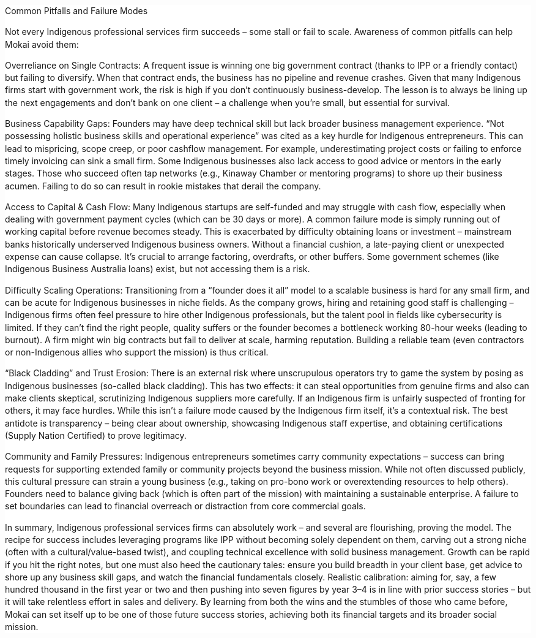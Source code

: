 
Common Pitfalls and Failure Modes

Not every Indigenous professional services firm succeeds – some stall or fail to scale. Awareness of common pitfalls can help Mokai avoid them:

Overreliance on Single Contracts: A frequent issue is winning one big government contract (thanks to IPP or a friendly contact) but failing to diversify. When that contract ends, the business has no pipeline and revenue crashes. Given that many Indigenous firms start with government work, the risk is high if you don’t continuously business-develop. The lesson is to always be lining up the next engagements and don’t bank on one client – a challenge when you’re small, but essential for survival.

Business Capability Gaps: Founders may have deep technical skill but lack broader business management experience. “Not possessing holistic business skills and operational experience” was cited as a key hurdle for Indigenous entrepreneurs. This can lead to mispricing, scope creep, or poor cashflow management. For example, underestimating project costs or failing to enforce timely invoicing can sink a small firm. Some Indigenous businesses also lack access to good advice or mentors in the early stages. Those who succeed often tap networks (e.g., Kinaway Chamber or mentoring programs) to shore up their business acumen. Failing to do so can result in rookie mistakes that derail the company.

Access to Capital & Cash Flow: Many Indigenous startups are self-funded and may struggle with cash flow, especially when dealing with government payment cycles (which can be 30 days or more). A common failure mode is simply running out of working capital before revenue becomes steady. This is exacerbated by difficulty obtaining loans or investment – mainstream banks historically underserved Indigenous business owners. Without a financial cushion, a late-paying client or unexpected expense can cause collapse. It’s crucial to arrange factoring, overdrafts, or other buffers. Some government schemes (like Indigenous Business Australia loans) exist, but not accessing them is a risk.

Difficulty Scaling Operations: Transitioning from a “founder does it all” model to a scalable business is hard for any small firm, and can be acute for Indigenous businesses in niche fields. As the company grows, hiring and retaining good staff is challenging – Indigenous firms often feel pressure to hire other Indigenous professionals, but the talent pool in fields like cybersecurity is limited. If they can’t find the right people, quality suffers or the founder becomes a bottleneck working 80-hour weeks (leading to burnout). A firm might win big contracts but fail to deliver at scale, harming reputation. Building a reliable team (even contractors or non-Indigenous allies who support the mission) is thus critical.

“Black Cladding” and Trust Erosion: There is an external risk where unscrupulous operators try to game the system by posing as Indigenous businesses (so-called black cladding). This has two effects: it can steal opportunities from genuine firms and also can make clients skeptical, scrutinizing Indigenous suppliers more carefully. If an Indigenous firm is unfairly suspected of fronting for others, it may face hurdles. While this isn’t a failure mode caused by the Indigenous firm itself, it’s a contextual risk. The best antidote is transparency – being clear about ownership, showcasing Indigenous staff expertise, and obtaining certifications (Supply Nation Certified) to prove legitimacy.

Community and Family Pressures: Indigenous entrepreneurs sometimes carry community expectations – success can bring requests for supporting extended family or community projects beyond the business mission. While not often discussed publicly, this cultural pressure can strain a young business (e.g., taking on pro-bono work or overextending resources to help others). Founders need to balance giving back (which is often part of the mission) with maintaining a sustainable enterprise. A failure to set boundaries can lead to financial overreach or distraction from core commercial goals.


In summary, Indigenous professional services firms can absolutely work – and several are flourishing, proving the model. The recipe for success includes leveraging programs like IPP without becoming solely dependent on them, carving out a strong niche (often with a cultural/value-based twist), and coupling technical excellence with solid business management. Growth can be rapid if you hit the right notes, but one must also heed the cautionary tales: ensure you build breadth in your client base, get advice to shore up any business skill gaps, and watch the financial fundamentals closely. Realistic calibration: aiming for, say, a few hundred thousand in the first year or two and then pushing into seven figures by year 3–4 is in line with prior success stories – but it will take relentless effort in sales and delivery. By learning from both the wins and the stumbles of those who came before, Mokai can set itself up to be one of those future success stories, achieving both its financial targets and its broader social mission.
